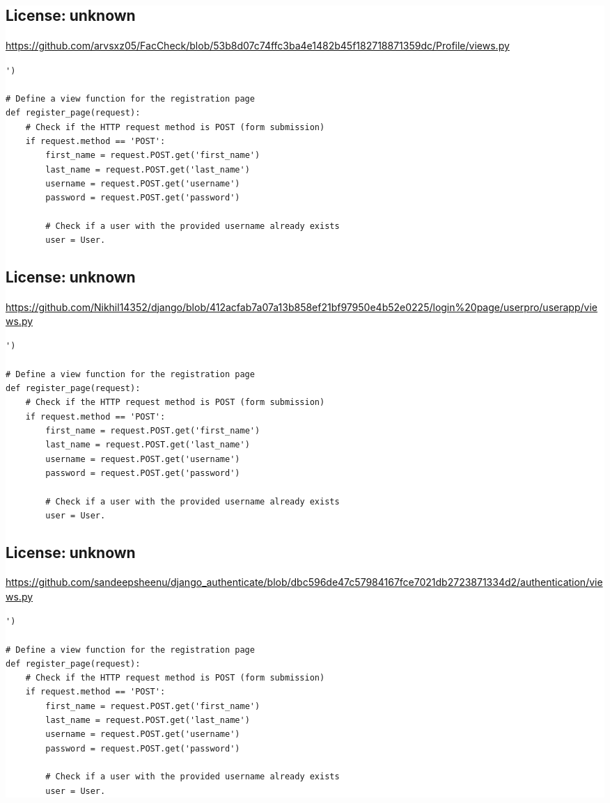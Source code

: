 
## License: unknown
https://github.com/arvsxz05/FacCheck/blob/53b8d07c74ffc3ba4e1482b45f182718871359dc/Profile/views.py

```
')

# Define a view function for the registration page
def register_page(request):
    # Check if the HTTP request method is POST (form submission)
    if request.method == 'POST':
        first_name = request.POST.get('first_name')
        last_name = request.POST.get('last_name')
        username = request.POST.get('username')
        password = request.POST.get('password')
        
        # Check if a user with the provided username already exists
        user = User.
```


## License: unknown
https://github.com/Nikhil14352/django/blob/412acfab7a07a13b858ef21bf97950e4b52e0225/login%20page/userpro/userapp/views.py

```
')

# Define a view function for the registration page
def register_page(request):
    # Check if the HTTP request method is POST (form submission)
    if request.method == 'POST':
        first_name = request.POST.get('first_name')
        last_name = request.POST.get('last_name')
        username = request.POST.get('username')
        password = request.POST.get('password')
        
        # Check if a user with the provided username already exists
        user = User.
```


## License: unknown
https://github.com/sandeepsheenu/django_authenticate/blob/dbc596de47c57984167fce7021db2723871334d2/authentication/views.py

```
')

# Define a view function for the registration page
def register_page(request):
    # Check if the HTTP request method is POST (form submission)
    if request.method == 'POST':
        first_name = request.POST.get('first_name')
        last_name = request.POST.get('last_name')
        username = request.POST.get('username')
        password = request.POST.get('password')
        
        # Check if a user with the provided username already exists
        user = User.
```

